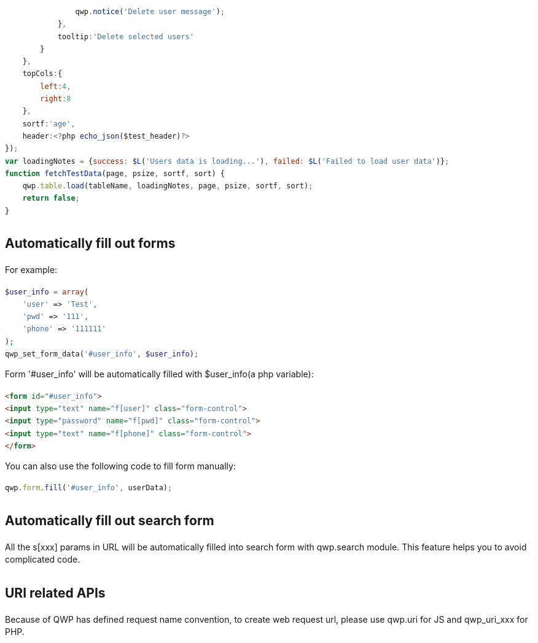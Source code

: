 ```javascript
                qwp.notice('Delete user message');
            },
            tooltip:'Delete selected users'
        }
    },
    topCols:{
        left:4,
        right:8
    },
    sortf:'age',
    header:<?php echo_json($test_header)?>
});
var loadingNotes = {success: $L('Users data is loading...'), failed: $L('Failed to load user data')};
function fetchTestData(page, psize, sortf, sort) {
    qwp.table.load(tableName, loadingNotes, page, psize, sortf, sort);
    return false;
}
```

## Automatically fill out forms
For example:
```php
$user_info = array(
    'user' => 'Test',
    'pwd' => '111',
    'phone' => '111111'
);
qwp_set_form_data('#user_info', $user_info);
```
Form '#user_info' will be automatically filled with $user_info(a php variable):
```html
<form id="#user_info">
<input type="text" name="f[user]" class="form-control">
<input type="password" name="f[pwd]" class="form-control">
<input type="text" name="f[phone]" class="form-control">
</form>
```
You can also use the following code to fill form manually:
```javascript
qwp.form.fill('#user_info', userData);
```

## Automatically fill out search form
All the s[xxx] params in URL will be automatically filled into search form with qwp.search module. This feature
helps you to avoid complicated code.

## URI related APIs
Because of QWP has defined request name convention, to create web request url, please use qwp.uri for JS and qwp_uri_xxx for PHP.
